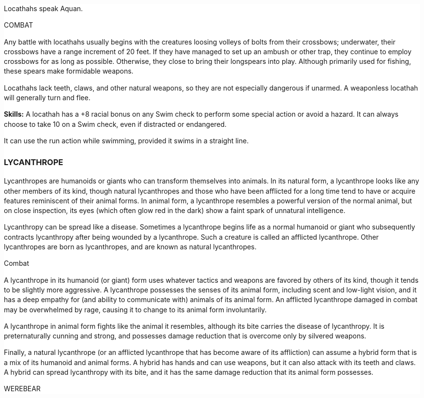 Locathahs speak Aquan.

COMBAT

Any battle with locathahs usually begins with the creatures loosing volleys of bolts from their crossbows; underwater, their crossbows have a range increment of 20 feet. If they have managed to set up an ambush or other trap, they continue to employ crossbows for as long as possible. Otherwise, they close to bring their longspears into play. Although primarily used for fishing, these spears make formidable weapons.

Locathahs lack teeth, claws, and other natural weapons, so they are not especially dangerous if unarmed. A weaponless locathah will generally turn and flee.

**Skills:** A locathah has a +8 racial bonus on any Swim check to perform some special action or avoid a hazard. It can always choose to take 10 on a Swim check, even if distracted or endangered.

It can use the run action while swimming, provided it swims in a straight line.





### LYCANTHROPE

Lycanthropes are humanoids or giants who can transform themselves into animals. In its natural form, a lycanthrope looks like any other members of its kind, though natural lycanthropes and those who have been afflicted for a long time tend to have or acquire features reminiscent of their animal forms. In animal form, a lycanthrope resembles a powerful version of the normal animal, but on close inspection, its eyes (which often glow red in the dark) show a faint spark of unnatural intelligence.

Lycanthropy can be spread like a disease. Sometimes a lycanthrope begins life as a normal humanoid or giant who subsequently contracts lycanthropy after being wounded by a lycanthrope. Such a creature is called an afflicted lycanthrope. Other lycanthropes are born as lycanthropes, and are known as natural lycanthropes.

Combat

A lycanthrope in its humanoid (or giant) form uses whatever tactics and weapons are favored by others of its kind, though it tends to be slightly more aggressive. A lycanthrope possesses the senses of its animal form, including scent and low-light vision, and it has a deep empathy for (and ability to communicate with) animals of its animal form. An afflicted lycanthrope damaged in combat may be overwhelmed by rage, causing it to change to its animal form involuntarily.

A lycanthrope in animal form fights like the animal it resembles, although its bite carries the disease of lycanthropy. It is preternaturally cunning and strong, and possesses damage reduction that is overcome only by silvered weapons.

Finally, a natural lycanthrope (or an afflicted lycanthrope that has become aware of its affliction) can assume a hybrid form that is a mix of its humanoid and animal forms. A hybrid has hands and can use weapons, but it can also attack with its teeth and claws. A hybrid can spread lycanthropy with its bite, and it has the same damage reduction that its animal form possesses.

WEREBEAR








